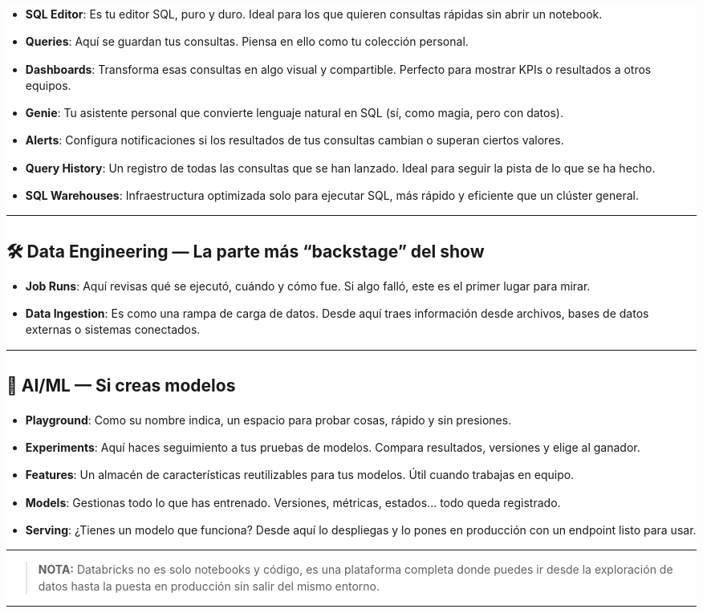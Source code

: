 - **SQL Editor**: Es tu editor SQL, puro y duro. Ideal para los que quieren consultas rápidas sin abrir un notebook.
    
- **Queries**: Aquí se guardan tus consultas. Piensa en ello como tu colección personal.
    
- **Dashboards**: Transforma esas consultas en algo visual y compartible. Perfecto para mostrar KPIs o resultados a otros equipos.
    
- **Genie**: Tu asistente personal que convierte lenguaje natural en SQL (sí, como magia, pero con datos).
    
- **Alerts**: Configura notificaciones si los resultados de tus consultas cambian o superan ciertos valores.
    
- **Query History**: Un registro de todas las consultas que se han lanzado. Ideal para seguir la pista de lo que se ha hecho.
    
- **SQL Warehouses**: Infraestructura optimizada solo para ejecutar SQL, más rápido y eficiente que un clúster general.
    

---

## 🛠️ **Data Engineering — La parte más “backstage” del show**

- **Job Runs**: Aquí revisas qué se ejecutó, cuándo y cómo fue. Si algo falló, este es el primer lugar para mirar.
    
- **Data Ingestion**: Es como una rampa de carga de datos. Desde aquí traes información desde archivos, bases de datos externas o sistemas conectados.
    

---

## 🤖 **AI/ML — Si creas modelos**

- **Playground**: Como su nombre indica, un espacio para probar cosas, rápido y sin presiones.
    
- **Experiments**: Aquí haces seguimiento a tus pruebas de modelos. Compara resultados, versiones y elige al ganador.
    
- **Features**: Un almacén de características reutilizables para tus modelos. Útil cuando trabajas en equipo.
    
- **Models**: Gestionas todo lo que has entrenado. Versiones, métricas, estados... todo queda registrado.
    
- **Serving**: ¿Tienes un modelo que funciona? Desde aquí lo despliegas y lo pones en producción con un endpoint listo para usar.
    

---

>**NOTA:** Databricks no es solo notebooks y código, es una plataforma completa donde puedes ir desde la exploración de datos hasta la puesta en producción sin salir del mismo entorno.

---




